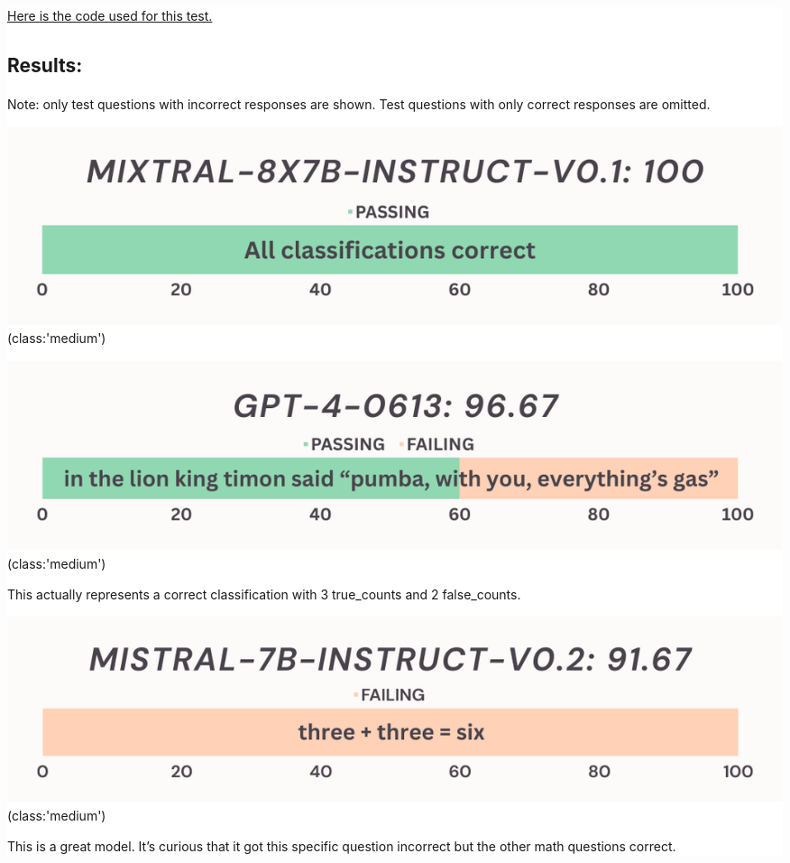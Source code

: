 [Here is the code used for this test.](https://github.com/ShelbyJenkins/llm_client/blob/master/src/agents/classifiers/boolean_classifier.rs)

## Results:

Note: only test questions with incorrect responses are shown. Test questions with only correct responses are omitted.

![](./4.png)(class:'medium')

![](./5.png)(class:'medium')

<p class="caption">This actually represents a correct classification with 3 true_counts and 2 false_counts.</p3>

![](./6.png)(class:'medium')

<p class="caption">This is a great model. It’s curious that it got this specific question incorrect but the other math questions correct.</p3>
